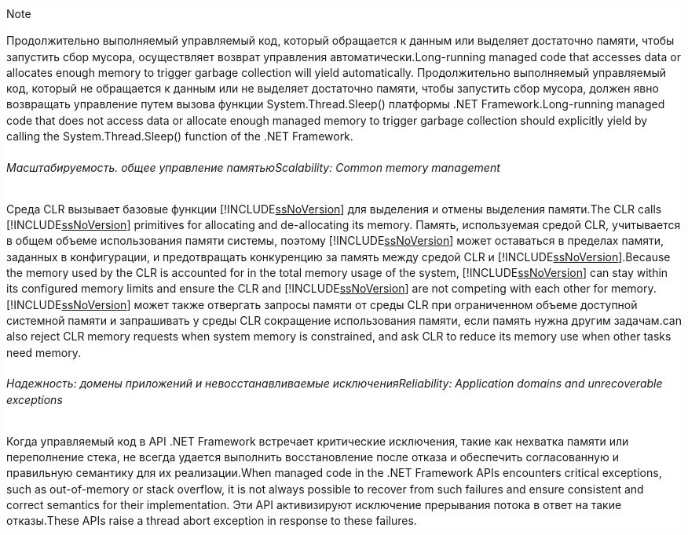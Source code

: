 > [!NOTE]  
>  <span data-ttu-id="4d299-203">Продолжительно выполняемый управляемый код, который обращается к данным или выделяет достаточно памяти, чтобы запустить сбор мусора, осуществляет возврат управления автоматически.</span><span class="sxs-lookup"><span data-stu-id="4d299-203">Long-running managed code that accesses data or allocates enough memory to trigger garbage collection will yield automatically.</span></span> <span data-ttu-id="4d299-204">Продолжительно выполняемый управляемый код, который не обращается к данным или не выделяет достаточно памяти, чтобы запустить сбор мусора, должен явно возвращать управление путем вызова функции System.Thread.Sleep() платформы .NET Framework.</span><span class="sxs-lookup"><span data-stu-id="4d299-204">Long-running managed code that does not access data or allocate enough managed memory to trigger garbage collection should explicitly yield by calling the System.Thread.Sleep() function of the .NET Framework.</span></span>  
  
###### <a name="scalability-common-memory-management"></a><span data-ttu-id="4d299-205">Масштабируемость. общее управление памятью</span><span class="sxs-lookup"><span data-stu-id="4d299-205">Scalability: Common memory management</span></span>  
 <span data-ttu-id="4d299-206">Среда CLR вызывает базовые функции [!INCLUDE[ssNoVersion](../../../includes/ssnoversion-md.md)] для выделения и отмены выделения памяти.</span><span class="sxs-lookup"><span data-stu-id="4d299-206">The CLR calls [!INCLUDE[ssNoVersion](../../../includes/ssnoversion-md.md)] primitives for allocating and de-allocating its memory.</span></span> <span data-ttu-id="4d299-207">Память, используемая средой CLR, учитывается в общем объеме использования памяти системы, поэтому [!INCLUDE[ssNoVersion](../../../includes/ssnoversion-md.md)] может оставаться в пределах памяти, заданных в конфигурации, и предотвращать конкуренцию за память между средой CLR и [!INCLUDE[ssNoVersion](../../../includes/ssnoversion-md.md)].</span><span class="sxs-lookup"><span data-stu-id="4d299-207">Because the memory used by the CLR is accounted for in the total memory usage of the system, [!INCLUDE[ssNoVersion](../../../includes/ssnoversion-md.md)] can stay within its configured memory limits and ensure the CLR and [!INCLUDE[ssNoVersion](../../../includes/ssnoversion-md.md)] are not competing with each other for memory.</span></span> [!INCLUDE[ssNoVersion](../../../includes/ssnoversion-md.md)] <span data-ttu-id="4d299-208">может также отвергать запросы памяти от среды CLR при ограниченном объеме доступной системной памяти и запрашивать у среды CLR сокращение использования памяти, если память нужна другим задачам.</span><span class="sxs-lookup"><span data-stu-id="4d299-208">can also reject CLR memory requests when system memory is constrained, and ask CLR to reduce its memory use when other tasks need memory.</span></span>  
  
###### <a name="reliability-application-domains-and-unrecoverable-exceptions"></a><span data-ttu-id="4d299-209">Надежность: домены приложений и невосстанавливаемые исключения</span><span class="sxs-lookup"><span data-stu-id="4d299-209">Reliability: Application domains and unrecoverable exceptions</span></span>  
 <span data-ttu-id="4d299-210">Когда управляемый код в API .NET Framework встречает критические исключения, такие как нехватка памяти или переполнение стека, не всегда удается выполнить восстановление после отказа и обеспечить согласованную и правильную семантику для их реализации.</span><span class="sxs-lookup"><span data-stu-id="4d299-210">When managed code in the .NET Framework APIs encounters critical exceptions, such as out-of-memory or stack overflow, it is not always possible to recover from such failures and ensure consistent and correct semantics for their implementation.</span></span> <span data-ttu-id="4d299-211">Эти API активизируют исключение прерывания потока в ответ на такие отказы.</span><span class="sxs-lookup"><span data-stu-id="4d299-211">These APIs raise a thread abort exception in response to these failures.</span></span>  
  